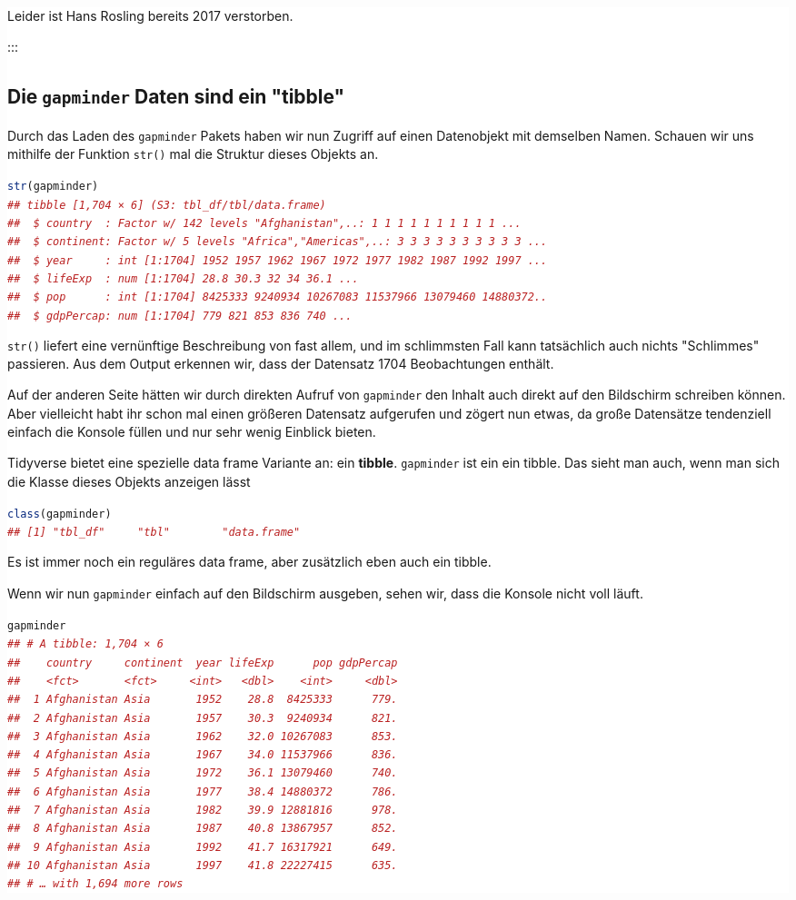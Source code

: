 
Leider ist Hans Rosling bereits 2017 verstorben.


:::



## Die `gapminder` Daten sind ein "tibble"

Durch das Laden des `gapminder` Pakets haben wir nun Zugriff auf einen Datenobjekt mit demselben Namen. Schauen wir uns mithilfe der Funktion `str()` mal die Struktur dieses Objekts an.


```r
str(gapminder)
## tibble [1,704 × 6] (S3: tbl_df/tbl/data.frame)
##  $ country  : Factor w/ 142 levels "Afghanistan",..: 1 1 1 1 1 1 1 1 1 1 ...
##  $ continent: Factor w/ 5 levels "Africa","Americas",..: 3 3 3 3 3 3 3 3 3 3 ...
##  $ year     : int [1:1704] 1952 1957 1962 1967 1972 1977 1982 1987 1992 1997 ...
##  $ lifeExp  : num [1:1704] 28.8 30.3 32 34 36.1 ...
##  $ pop      : int [1:1704] 8425333 9240934 10267083 11537966 13079460 14880372..
##  $ gdpPercap: num [1:1704] 779 821 853 836 740 ...
```

`str()` liefert eine vernünftige Beschreibung von fast allem, und im schlimmsten Fall kann tatsächlich auch nichts "Schlimmes" passieren. Aus dem Output erkennen wir, dass der Datensatz 1704 Beobachtungen enthält.


Auf der anderen Seite hätten wir durch direkten Aufruf von `gapminder` den Inhalt auch direkt auf den Bildschirm schreiben können. Aber vielleicht habt ihr schon mal einen größeren Datensatz aufgerufen und zögert nun etwas, da große Datensätze tendenziell einfach die Konsole füllen und nur sehr wenig Einblick bieten.

Tidyverse bietet eine spezielle data frame Variante an: ein __tibble__. `gapminder` ist ein ein tibble. Das sieht man auch, wenn man sich die Klasse dieses Objekts anzeigen lässt




```r
class(gapminder)
## [1] "tbl_df"     "tbl"        "data.frame"
```

Es ist immer noch ein reguläres data frame, aber zusätzlich eben auch ein tibble.



Wenn wir nun `gapminder` einfach auf den Bildschirm ausgeben, sehen wir, dass die Konsole nicht voll läuft.


```r
gapminder
## # A tibble: 1,704 × 6
##    country     continent  year lifeExp      pop gdpPercap
##    <fct>       <fct>     <int>   <dbl>    <int>     <dbl>
##  1 Afghanistan Asia       1952    28.8  8425333      779.
##  2 Afghanistan Asia       1957    30.3  9240934      821.
##  3 Afghanistan Asia       1962    32.0 10267083      853.
##  4 Afghanistan Asia       1967    34.0 11537966      836.
##  5 Afghanistan Asia       1972    36.1 13079460      740.
##  6 Afghanistan Asia       1977    38.4 14880372      786.
##  7 Afghanistan Asia       1982    39.9 12881816      978.
##  8 Afghanistan Asia       1987    40.8 13867957      852.
##  9 Afghanistan Asia       1992    41.7 16317921      649.
## 10 Afghanistan Asia       1997    41.8 22227415      635.
## # … with 1,694 more rows
```


[dplyr]: https://dplyr.tidyverse.org
[tidyr]: https://tidyr.tidyverse.org
[ggplot2]: https://ggplot2.tidyverse.org
[tidyverse]: https://tidyverse.tidyverse.org
[stringr]: https://stringr.tidyverse.org
[forcats]: https://forcats.tidyverse.org
[purrr]: https://purrr.tidyverse.org
[readr]: https://readr.tidyverse.org
[fs]: https://fs.r-lib.org/index.html
[glue]: https://glue.tidyverse.org
[testthat]: https://testthat.r-lib.org
[ellipsis]: https://ellipsis.r-lib.org
[lubridate]: https://lubridate.tidyverse.org
[devtools]: https://devtools.r-lib.org
[roxygen2]: https://roxygen2.r-lib.org
[knitr]: https://github.com/yihui/knitr
[rmarkdown]: https://rmarkdown.rstudio.com/
[usethis]: https://usethis.r-lib.org
[xml2]: https://xml2.r-lib.org
[httr]: https://httr.r-lib.org
[rvest]: https://rvest.tidyverse.org
[Shiny]: https://shiny.rstudio.com
[gh]: https://github.com/r-lib/gh
[plyr]: http://plyr.had.co.nz
[magrittr]: https://magrittr.tidyverse.org
[googlesheets]: https://github.com/jennybc/googlesheets
[gapminder]: https://github.com/jennybc/gapminder
[stringi]: http://www.gagolewski.com/software/stringi/
[rex]: https://github.com/kevinushey/rex
[lattice]: http://lattice.r-forge.r-project.org
[RColorBrewer]: https://cloud.r-project.org/package=RColorBrewer
[gridExtra]: https://cloud.r-project.org/package=gridExtra
[rebird]: https://docs.ropensci.org/rebird/
[geonames]: https://docs.ropensci.org/geonames/
[rplos]: https://docs.ropensci.org/rplos/
[gender]: https://docs.ropensci.org/gender/
[genderdata]: https://docs.ropensci.org/genderdata/
[curl]: https://jeroen.cran.dev/curl
[jsonlite]: https://github.com/jeroen/jsonlite
[shinythemes]: https://rstudio.github.io/shinythemes/
[shinyjs]: https://deanattali.com/shinyjs/
[leaflet]: https://rstudio.github.io/leaflet/
[ggvis]: https://ggvis.rstudio.com
[shinydashboard]: https://rstudio.github.io/shinydashboard/
[Introduction to dplyr]: https://dplyr.tidyverse.org/articles/dplyr.html
[Window functions]: https://dplyr.tidyverse.org/articles/window-functions.html
[Two-table verbs]: https://dplyr.tidyverse.org/articles/two-table.html
[Do more with dates and times in R]: https://lubridate.tidyverse.org/articles/lubridate.html
[dplyr-cran]: https://cloud.r-project.org/package=dplyr
[dplyr-github]: https://github.com/hadley/dplyr
[Happy Git and GitHub for the useR]: https://happygitwithr.com
[R for Data Science]: https://r4ds.had.co.nz
[The tidyverse style guide]: https://style.tidyverse.org
[Advanced R]: https://adv-r.hadley.nz/
[Tidyverse design principles]: https://principles.tidyverse.org
[R Packages]: https://r-pkgs.org/index.html
[R Graphics Cookbook]: http://shop.oreilly.com/product/0636920023135.do
[Cookbook for R]: http://www.cookbook-r.com 
[ggplot2: Elegant Graphics for Data Analysis]: https://ggplot2-book.org/index.html
[Statistical Inference via Data Science]: https://moderndive.com/index.html
[adv-r-fxn-args]: http://adv-r.had.co.nz/Functions.html#function-arguments
[r4ds-transform]: https://r4ds.had.co.nz/transform.html
[r4ds-readr-strings]: https://r4ds.had.co.nz/data-import.html#readr-strings
[RStudio Data Transformation Cheat Sheet]: https://github.com/rstudio/cheatsheets/raw/master/data-transformation.pdf
[Regular Expressions in R Cheat Sheet]: https://github.com/rstudio/cheatsheets/raw/master/regex.pdf
[Shiny Cheat Sheet]: https://shiny.rstudio.com/articles/cheatsheet.html
["minimal make: a minimal tutorial on make"]: https://kbroman.org/minimal_make/
["Let the Data Flow: Pipelines in R with dplyr and magrittr"]: https://github.com/tjmahr/MadR_Pipelines
["Hands-on dplyr tutorial for faster data manipulation in R"]: https://www.dataschool.io/dplyr-tutorial-for-faster-data-manipulation-in-r/
["Writing R Extensions"]: https://cloud.r-project.org/doc/manuals/r-release/R-exts.html
["The Absolute Minimum Every Software Developer Absolutely, Positively Must Know About Unicode and Character Sets (No Excuses!)"]: https://www.joelonsoftware.com/2003/10/08/the-absolute-minimum-every-software-developer-absolutely-positively-must-know-about-unicode-and-character-sets-no-excuses/
["What Every Programmer Absolutely, Positively Needs To Know About Encodings And Character Sets To Work With Text"]: http://kunststube.net/encoding/
["3 Steps to Fix Encoding Problems in Ruby"]: https://www.justinweiss.com/articles/3-steps-to-fix-encoding-problems-in-ruby/
["My favorite RGB color"]: https://manyworldstheory.com/2013/01/15/my-favorite-rgb-color/
["Dates and Times Made Easy with lubridate"]: https://www.jstatsoft.org/article/view/v040i03
["testthat: Get Started with Testing"]: https://journal.r-project.org/archive/2011-1/RJournal_2011-1_Wickham.pdf
["Let's Practice What We Preach"]: https://www.jstor.org/stable/3087382?seq=1#page_scan_tab_contents
[Creating More Effective Graphs]: https://www.amazon.com/Creating-Effective-Graphs-Naomi-Robbins/dp/0985911123
["Escaping RGBland: Selecting Colors for Statistical Graphs"]: https://eeecon.uibk.ac.at/~zeileis/papers/Zeileis+Hornik+Murrell-2009.pdf
["A layered grammar of graphics"]: https://vita.had.co.nz/papers/layered-grammar.html
[Managing Projects with GNU Make, 3rd Edition]: http://shop.oreilly.com/product/9780596006105.do
["Why Should Engineers and Scientists Be Worried About Color?"]: https://www.google.com/url?sa=t&rct=j&q=&esrc=s&source=web&cd=2&cad=rja&uact=8&ved=2ahUKEwi0xYqJ8JbjAhWNvp4KHViYDxsQFjABegQIABAC&url=https%3A%2F%2Fwww.researchgate.net%2Fprofile%2FAhmed_Elhattab2%2Fpost%2FPlease_suggest_some_good_3D_plot_tool_Software_for_surface_plot%2Fattachment%2F5c05ba35cfe4a7645506948e%2FAS%253A699894335557644%25401543879221725%2Fdownload%2FWhy%2BShould%2BEngineers%2Band%2BScientists%2BBe%2BWorried%2BAbout%2BColor_.pdf&usg=AOvVaw1qwjjGMd7h_z6TLUjzu7Nb
[rOpenSci]: https://ropensci.org
[wiki-snake-case]: https://en.wikipedia.org/wiki/Snake_case